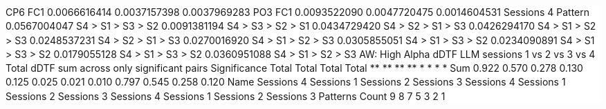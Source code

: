 CP6 FC1 0.0066616414 0.0037157398 0.0037969283
PO3 FC1 0.0093522090 0.0047720475 0.0014604531
Sessions 4
Pattern
0.0567004047 S4 > S1 > S3 > S2
0.0091381194 S4 > S3 > S2 > S1
0.0434729420 S4 > S2 > S1 > S3
0.0426294170 S4 > S1 > S2 > S3
0.0248537231 S4 > S2 > S1 > S3
0.0270016920 S4 > S1 > S2 > S3
0.0305855051 S4 > S1 > S3 > S2
0.0234090891 S4 > S1 > S3 > S2
0.0179055128 S4 > S1 > S3 > S2
0.0360951088 S4 > S1 > S2 > S3
AW: High Alpha dDTF LLM sessions 1 vs 2 vs 3 vs 4
Total dDTF sum across only significant pairs
Significance
Total
Total
Total
Total
**
**
**
**
*
*
*
*
Sum
0.922
0.570
0.278
0.130
0.125
0.025
0.021
0.010
0.797
0.545
0.258
0.120
Name
Sessions 4
Sessions 1
Sessions 2
Sessions 3
Sessions 4
Sessions 1
Sessions 2
Sessions 3
Sessions 4
Sessions 1
Sessions 2
Sessions 3
Patterns
Count
9
8
7
5
3
2
1